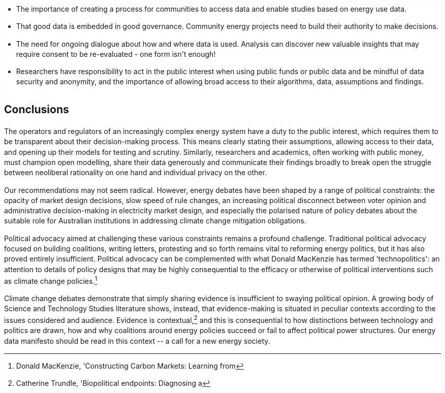 -   The importance of creating a process for communities to access data
    and enable studies based on energy use data.

-   That good data is embedded in good governance. Community energy
    projects need to build their authority to make decisions.

-   The need for ongoing dialogue about how and where data is used.
    Analysis can discover new valuable insights that may require consent
    to be re-evaluated - one form isn't enough!

-   Researchers have responsibility to act in the public interest when
    using public funds or public data and be mindful of data security
    and anonymity, and the importance of allowing broad access to their
    algorithms, data, assumptions and findings.

## Conclusions

The operators and regulators of an increasingly complex energy system
have a duty to the public interest, which requires them to be
transparent about their decision-making process. This means clearly
stating their assumptions, allowing access to their data, and opening up
their models for testing and scrutiny. Similarly, researchers and
academics, often working with public money, must champion open
modelling, share their data generously and communicate their findings
broadly to break open the struggle between neoliberal rationality on one
hand and individual privacy on the other.

Our recommendations may not seem radical. However, energy debates have
been shaped by a range of political constraints: the opacity of market
design decisions, slow speed of rule changes, an increasing political
disconnect between voter opinion and administrative decision-making in
electricity market design, and especially the polarised nature of policy
debates about the suitable role for Australian institutions in
addressing climate change mitigation obligations.

Political advocacy aimed at challenging these various constraints
remains a profound challenge. Traditional political advocacy focused on
building coalitions, writing letters, protesting and so forth remains
vital to reforming energy politics, but it has also proved entirely
insufficient. Political advocacy can be complemented with what Donald
MacKenzie has termed 'technopolitics': an attention to details of policy
designs that may be highly consequential to the efficacy or otherwise of
political interventions such as climate change policies.[^05chapter5_39]

Climate change debates demonstrate that simply sharing evidence is
insufficient to swaying political opinion. A growing body of Science and
Technology Studies literature shows, instead, that evidence-making is
situated in peculiar contexts according to the issues considered and
audience. Evidence is contextual,[^05chapter5_40] and this is consequential to how
distinctions between technology and politics are drawn, how and why
coalitions around energy policies succeed or fail to affect political
power structures. Our energy data manifesto should be read in this
context -- a call for a new energy society.


[^05chapter5_1]: Of course, we understand this is not entirely true, and that toxic
[^05chapter5_2]: George Wilkenfeld, 'Cutting greenhouse emissions-what would we do
[^05chapter5_3]: The Australian National Electricity Market uses detailed data
[^05chapter5_4]: This is of course not true as consumers would still only be
[^05chapter5_5]: Information regarding power quality relates to technical
[^05chapter5_6]: Information regarding power quality relates to technical
[^05chapter5_7]: Available on the Australian Energy Market Operator's website:
[^05chapter5_8]: Iain MacGill and Stephen Healy, 'Is electricity industry reform
[^05chapter5_9]: See Declan Kuch and Bronwen Morgan, 'Dissonant Justifications: an
[^05chapter5_10]: See https://enovaenergy.com.au/about-us/\#structure for Enova's
[^05chapter5_11]: We note that there are ongoing efforts to make network
[^05chapter5_12]: Scottish and Southern Electricity Networks (SSEN), 'SSEN and Open
[^05chapter5_13]: AEMO, 'Integrated System Plan', 2018.
[^05chapter5_14]: AEMO, 'Visibility of Distributed Energy Resources', 2017.
[^05chapter5_15]: G. Simpson, 'Network operators and the transition to
[^05chapter5_16]: Naomi Stringer, Anna Bruce and Iain MacGill, 'Data driven
[^05chapter5_17]: See also the 'network opportunities map' project by UTS ISF:
[^05chapter5_18]: G. Simpson, 'Network operators and the transition to
[^05chapter5_19]: Naomi Stringer, Anna Bruce and Iain MacGill, 'Data driven
[^05chapter5_20]: See also the 'network opportunities map' project by UTS ISF:
[^05chapter5_21]: AEMC, 'Final Rule Determination: National Electricity Amendment
[^05chapter5_22]: See
[^05chapter5_23]: Michel Callon and Fabian Muniesa, 'Peripheral vision: Economic
[^05chapter5_24]: Rob Passey, Navid Haghdadi, Anna Bruce & Iain MacGill, 'Designing
[^05chapter5_25]: Rob Passey, Navid Haghdadi, Anna Bruce & Iain MacGill, 'Designing
[^05chapter5_26]: See https://twitter.com/podehaye/status/1030773658975981569.
[^05chapter5_27]: Debra Lew, Mark Asano, Jens Boemer, Colton Ching, Ulrich Focken,
[^05chapter5_28]: Elizabeth Shove, 'Beyond the ABC: climate change policy and
[^05chapter5_29]: Lockstep Consulting, 'Privacy Impact Assessment Report Advanced
[^05chapter5_30]: CSIRO, 'Energy Use Data Model (EUDM)', 2015,
[^05chapter5_31]: CSIRO 'partners with small and large companies, government and
[^05chapter5_32]: S.N. Islam, M. A. Mahmud and A.M.T. Oo, 'Impact of optimal false
[^05chapter5_33]: Richard Owen, Phil Macnaghten and Jack Stilgoe, 'Responsible
[^05chapter5_34]: AEMO, 'Visibility of Distributed Energy Resources', 2017.
[^05chapter5_35]: AEMC, 'National Electricity Amendment (Register of distributed
[^05chapter5_36]: Green Button Alliance. 'Green Button Data', 2015,
[^05chapter5_37]: Green Button Alliance. 'Green Button Data', 2015,
[^05chapter5_38]: Matthias Björnmalm, Matthew Faria and Frank Caruso. 'Increasing
[^05chapter5_39]: Donald MacKenzie, 'Constructing Carbon Markets: Learning from
[^05chapter5_40]: Catherine Trundle, 'Biopolitical endpoints: Diagnosing a